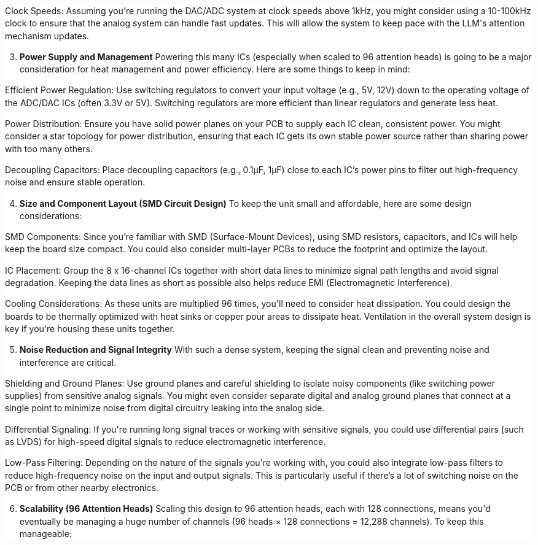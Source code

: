Clock Speeds: Assuming you're running the DAC/ADC system at clock speeds above 1kHz, you might consider using a 10-100kHz clock to ensure that the analog system can handle fast updates. This will allow the system to keep pace with the LLM's attention mechanism updates.

3. **Power Supply and Management**
Powering this many ICs (especially when scaled to 96 attention heads) is going to be a major consideration for heat management and power efficiency. Here are some things to keep in mind:

Efficient Power Regulation: Use switching regulators to convert your input voltage (e.g., 5V, 12V) down to the operating voltage of the ADC/DAC ICs (often 3.3V or 5V). Switching regulators are more efficient than linear regulators and generate less heat.

Power Distribution: Ensure you have solid power planes on your PCB to supply each IC clean, consistent power. You might consider a star topology for power distribution, ensuring that each IC gets its own stable power source rather than sharing power with too many others.

Decoupling Capacitors: Place decoupling capacitors (e.g., 0.1µF, 1µF) close to each IC’s power pins to filter out high-frequency noise and ensure stable operation.

4. **Size and Component Layout (SMD Circuit Design)**
To keep the unit small and affordable, here are some design considerations:

SMD Components: Since you’re familiar with SMD (Surface-Mount Devices), using SMD resistors, capacitors, and ICs will help keep the board size compact. You could also consider multi-layer PCBs to reduce the footprint and optimize the layout.

IC Placement: Group the 8 x 16-channel ICs together with short data lines to minimize signal path lengths and avoid signal degradation. Keeping the data lines as short as possible also helps reduce EMI (Electromagnetic Interference).

Cooling Considerations: As these units are multiplied 96 times, you'll need to consider heat dissipation. You could design the boards to be thermally optimized with heat sinks or copper pour areas to dissipate heat. Ventilation in the overall system design is key if you're housing these units together.

5. **Noise Reduction and Signal Integrity**
With such a dense system, keeping the signal clean and preventing noise and interference are critical.

Shielding and Ground Planes: Use ground planes and careful shielding to isolate noisy components (like switching power supplies) from sensitive analog signals. You might even consider separate digital and analog ground planes that connect at a single point to minimize noise from digital circuitry leaking into the analog side.

Differential Signaling: If you're running long signal traces or working with sensitive signals, you could use differential pairs (such as LVDS) for high-speed digital signals to reduce electromagnetic interference.

Low-Pass Filtering: Depending on the nature of the signals you're working with, you could also integrate low-pass filters to reduce high-frequency noise on the input and output signals. This is particularly useful if there’s a lot of switching noise on the PCB or from other nearby electronics.

6. **Scalability (96 Attention Heads)**
Scaling this design to 96 attention heads, each with 128 connections, means you'd eventually be managing a huge number of channels (96 heads × 128 connections = 12,288 channels). To keep this manageable:
